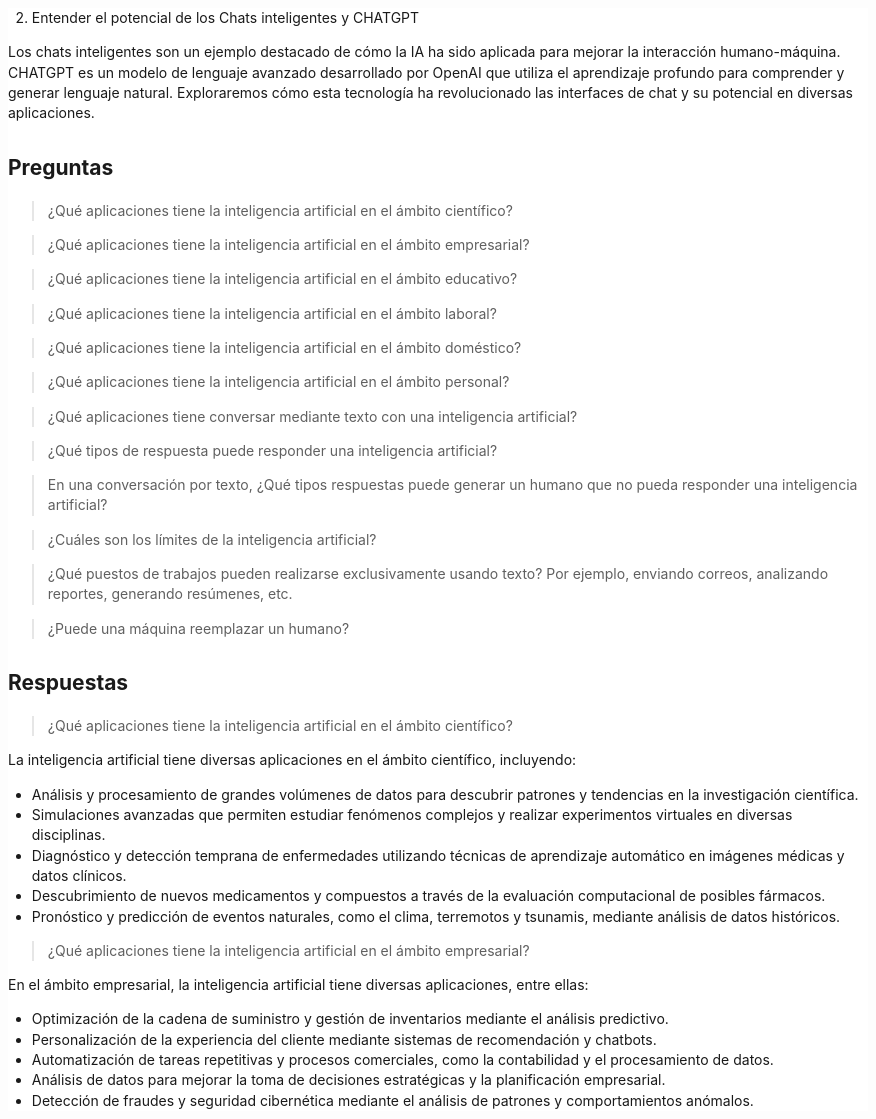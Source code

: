 2. Entender el potencial de los Chats inteligentes y CHATGPT

Los chats inteligentes son un ejemplo destacado de cómo la IA ha sido aplicada para mejorar la interacción humano-máquina. CHATGPT es un modelo de lenguaje avanzado desarrollado por OpenAI que utiliza el aprendizaje profundo para comprender y generar lenguaje natural. Exploraremos cómo esta tecnología ha revolucionado las interfaces de chat y su potencial en diversas aplicaciones.

## Preguntas

> ¿Qué aplicaciones tiene la inteligencia artificial en el ámbito científico?

> ¿Qué aplicaciones tiene la inteligencia artificial en el ámbito empresarial?

> ¿Qué aplicaciones tiene la inteligencia artificial en el ámbito educativo?

> ¿Qué aplicaciones tiene la inteligencia artificial en el ámbito laboral?

> ¿Qué aplicaciones tiene la inteligencia artificial en el ámbito doméstico?

> ¿Qué aplicaciones tiene la inteligencia artificial en el ámbito personal?

> ¿Qué aplicaciones tiene conversar mediante texto con una inteligencia artificial?

> ¿Qué tipos de respuesta puede responder una inteligencia artificial?

> En una conversación por texto, ¿Qué tipos respuestas puede generar un humano que no pueda responder una inteligencia artificial?

> ¿Cuáles son los límites de la inteligencia artificial?

> ¿Qué puestos de trabajos pueden realizarse exclusivamente usando texto? Por ejemplo, enviando correos, analizando reportes, generando resúmenes, etc.

> ¿Puede una máquina reemplazar un humano?

## Respuestas

> ¿Qué aplicaciones tiene la inteligencia artificial en el ámbito científico?

La inteligencia artificial tiene diversas aplicaciones en el ámbito científico, incluyendo:

- Análisis y procesamiento de grandes volúmenes de datos para descubrir patrones y tendencias en la investigación científica.
- Simulaciones avanzadas que permiten estudiar fenómenos complejos y realizar experimentos virtuales en diversas disciplinas.
- Diagnóstico y detección temprana de enfermedades utilizando técnicas de aprendizaje automático en imágenes médicas y datos clínicos.
- Descubrimiento de nuevos medicamentos y compuestos a través de la evaluación computacional de posibles fármacos.
- Pronóstico y predicción de eventos naturales, como el clima, terremotos y tsunamis, mediante análisis de datos históricos.

> ¿Qué aplicaciones tiene la inteligencia artificial en el ámbito empresarial?

En el ámbito empresarial, la inteligencia artificial tiene diversas aplicaciones, entre ellas:

- Optimización de la cadena de suministro y gestión de inventarios mediante el análisis predictivo.
- Personalización de la experiencia del cliente mediante sistemas de recomendación y chatbots.
- Automatización de tareas repetitivas y procesos comerciales, como la contabilidad y el procesamiento de datos.
- Análisis de datos para mejorar la toma de decisiones estratégicas y la planificación empresarial.
- Detección de fraudes y seguridad cibernética mediante el análisis de patrones y comportamientos anómalos.
